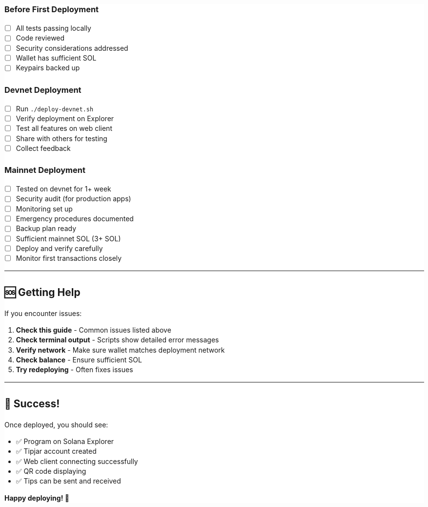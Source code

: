 ### Before First Deployment

- [ ] All tests passing locally
- [ ] Code reviewed
- [ ] Security considerations addressed
- [ ] Wallet has sufficient SOL
- [ ] Keypairs backed up

### Devnet Deployment

- [ ] Run `./deploy-devnet.sh`
- [ ] Verify deployment on Explorer
- [ ] Test all features on web client
- [ ] Share with others for testing
- [ ] Collect feedback

### Mainnet Deployment

- [ ] Tested on devnet for 1+ week
- [ ] Security audit (for production apps)
- [ ] Monitoring set up
- [ ] Emergency procedures documented
- [ ] Backup plan ready
- [ ] Sufficient mainnet SOL (3+ SOL)
- [ ] Deploy and verify carefully
- [ ] Monitor first transactions closely

---

## 🆘 Getting Help

If you encounter issues:

1. **Check this guide** - Common issues listed above
2. **Check terminal output** - Scripts show detailed error messages
3. **Verify network** - Make sure wallet matches deployment network
4. **Check balance** - Ensure sufficient SOL
5. **Try redeploying** - Often fixes issues

---

## 🎉 Success!

Once deployed, you should see:
- ✅ Program on Solana Explorer
- ✅ Tipjar account created
- ✅ Web client connecting successfully
- ✅ QR code displaying
- ✅ Tips can be sent and received

**Happy deploying! 🚀**

